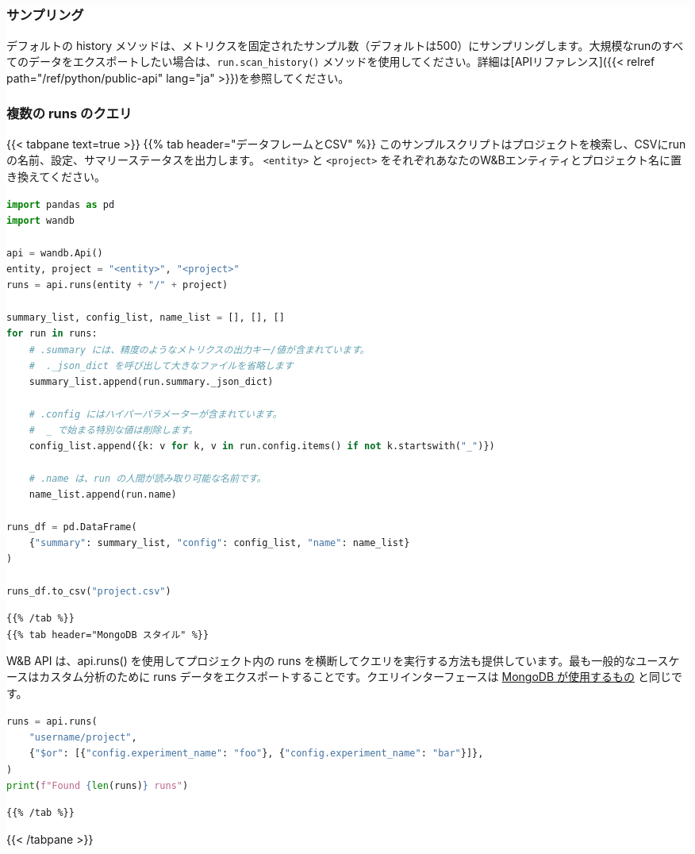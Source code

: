 ### サンプリング

デフォルトの history メソッドは、メトリクスを固定されたサンプル数（デフォルトは500）にサンプリングします。大規模なrunのすべてのデータをエクスポートしたい場合は、`run.scan_history()` メソッドを使用してください。詳細は[APIリファレンス]({{< relref path="/ref/python/public-api" lang="ja" >}})を参照してください。

### 複数の runs のクエリ

{{< tabpane text=true >}}
    {{% tab header="データフレームとCSV" %}}
このサンプルスクリプトはプロジェクトを検索し、CSVにrun の名前、設定、サマリーステータスを出力します。 `<entity>` と `<project>` をそれぞれあなたのW&Bエンティティとプロジェクト名に置き換えてください。

```python
import pandas as pd
import wandb

api = wandb.Api()
entity, project = "<entity>", "<project>"
runs = api.runs(entity + "/" + project)

summary_list, config_list, name_list = [], [], []
for run in runs:
    # .summary には、精度のようなメトリクスの出力キー/値が含まれています。
    #  ._json_dict を呼び出して大きなファイルを省略します
    summary_list.append(run.summary._json_dict)

    # .config にはハイパーパラメーターが含まれています。
    #  _ で始まる特別な値は削除します。
    config_list.append({k: v for k, v in run.config.items() if not k.startswith("_")})

    # .name は、run の人間が読み取り可能な名前です。
    name_list.append(run.name)

runs_df = pd.DataFrame(
    {"summary": summary_list, "config": config_list, "name": name_list}
)

runs_df.to_csv("project.csv")
```
    {{% /tab %}}
    {{% tab header="MongoDB スタイル" %}}
W&B API は、api.runs() を使用してプロジェクト内の runs を横断してクエリを実行する方法も提供しています。最も一般的なユースケースはカスタム分析のために runs データをエクスポートすることです。クエリインターフェースは [MongoDB が使用するもの](https://docs.mongodb.com/manual/reference/operator/query) と同じです。

```python
runs = api.runs(
    "username/project",
    {"$or": [{"config.experiment_name": "foo"}, {"config.experiment_name": "bar"}]},
)
print(f"Found {len(runs)} runs")
```    
    {{% /tab %}}
{{< /tabpane >}}
